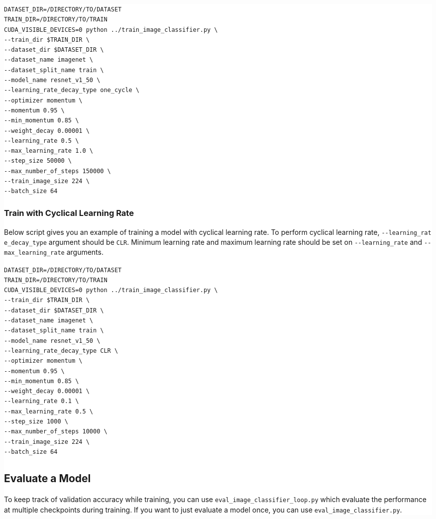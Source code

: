 ```
DATASET_DIR=/DIRECTORY/TO/DATASET
TRAIN_DIR=/DIRECTORY/TO/TRAIN
CUDA_VISIBLE_DEVICES=0 python ../train_image_classifier.py \
--train_dir $TRAIN_DIR \
--dataset_dir $DATASET_DIR \
--dataset_name imagenet \
--dataset_split_name train \
--model_name resnet_v1_50 \
--learning_rate_decay_type one_cycle \
--optimizer momentum \
--momentum 0.95 \
--min_momentum 0.85 \
--weight_decay 0.00001 \
--learning_rate 0.5 \
--max_learning_rate 1.0 \
--step_size 50000 \
--max_number_of_steps 150000 \
--train_image_size 224 \
--batch_size 64
```

### Train with Cyclical Learning Rate
Below script gives you an example of training a model with cyclical learning rate.
To perform cyclical learning rate, `--learning_rate_decay_type` argument should be `CLR`.
Minimum learning rate and maximum learning rate should be set on `--learning_rate` and `--max_learning_rate` arguments.

```
DATASET_DIR=/DIRECTORY/TO/DATASET
TRAIN_DIR=/DIRECTORY/TO/TRAIN
CUDA_VISIBLE_DEVICES=0 python ../train_image_classifier.py \
--train_dir $TRAIN_DIR \
--dataset_dir $DATASET_DIR \
--dataset_name imagenet \
--dataset_split_name train \
--model_name resnet_v1_50 \
--learning_rate_decay_type CLR \
--optimizer momentum \
--momentum 0.95 \
--min_momentum 0.85 \
--weight_decay 0.00001 \
--learning_rate 0.1 \
--max_learning_rate 0.5 \
--step_size 1000 \
--max_number_of_steps 10000 \
--train_image_size 224 \
--batch_size 64
```

## Evaluate a Model
To keep track of validation accuracy while training, you can use `eval_image_classifier_loop.py` which evaluate the performance at multiple checkpoints during training.
If you want to just evaluate a model once, you can use `eval_image_classifier.py`.
